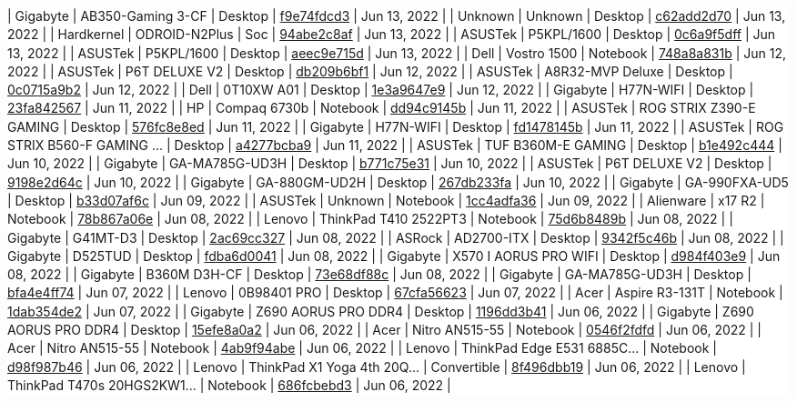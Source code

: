| Gigabyte      | AB350-Gaming 3-CF           | Desktop     | [f9e74fdcd3](https://linux-hardware.org/?probe=f9e74fdcd3) | Jun 13, 2022 |
| Unknown       | Unknown                     | Desktop     | [c62add2d70](https://linux-hardware.org/?probe=c62add2d70) | Jun 13, 2022 |
| Hardkernel    | ODROID-N2Plus               | Soc         | [94abe2c8af](https://linux-hardware.org/?probe=94abe2c8af) | Jun 13, 2022 |
| ASUSTek       | P5KPL/1600                  | Desktop     | [0c6a9f5dff](https://linux-hardware.org/?probe=0c6a9f5dff) | Jun 13, 2022 |
| ASUSTek       | P5KPL/1600                  | Desktop     | [aeec9e715d](https://linux-hardware.org/?probe=aeec9e715d) | Jun 13, 2022 |
| Dell          | Vostro 1500                 | Notebook    | [748a8a831b](https://linux-hardware.org/?probe=748a8a831b) | Jun 12, 2022 |
| ASUSTek       | P6T DELUXE V2               | Desktop     | [db209b6bf1](https://linux-hardware.org/?probe=db209b6bf1) | Jun 12, 2022 |
| ASUSTek       | A8R32-MVP Deluxe            | Desktop     | [0c0715a9b2](https://linux-hardware.org/?probe=0c0715a9b2) | Jun 12, 2022 |
| Dell          | 0T10XW A01                  | Desktop     | [1e3a9647e9](https://linux-hardware.org/?probe=1e3a9647e9) | Jun 12, 2022 |
| Gigabyte      | H77N-WIFI                   | Desktop     | [23fa842567](https://linux-hardware.org/?probe=23fa842567) | Jun 11, 2022 |
| HP            | Compaq 6730b                | Notebook    | [dd94c9145b](https://linux-hardware.org/?probe=dd94c9145b) | Jun 11, 2022 |
| ASUSTek       | ROG STRIX Z390-E GAMING     | Desktop     | [576fc8e8ed](https://linux-hardware.org/?probe=576fc8e8ed) | Jun 11, 2022 |
| Gigabyte      | H77N-WIFI                   | Desktop     | [fd1478145b](https://linux-hardware.org/?probe=fd1478145b) | Jun 11, 2022 |
| ASUSTek       | ROG STRIX B560-F GAMING ... | Desktop     | [a4277bcba9](https://linux-hardware.org/?probe=a4277bcba9) | Jun 11, 2022 |
| ASUSTek       | TUF B360M-E GAMING          | Desktop     | [b1e492c444](https://linux-hardware.org/?probe=b1e492c444) | Jun 10, 2022 |
| Gigabyte      | GA-MA785G-UD3H              | Desktop     | [b771c75e31](https://linux-hardware.org/?probe=b771c75e31) | Jun 10, 2022 |
| ASUSTek       | P6T DELUXE V2               | Desktop     | [9198e2d64c](https://linux-hardware.org/?probe=9198e2d64c) | Jun 10, 2022 |
| Gigabyte      | GA-880GM-UD2H               | Desktop     | [267db233fa](https://linux-hardware.org/?probe=267db233fa) | Jun 10, 2022 |
| Gigabyte      | GA-990FXA-UD5               | Desktop     | [b33d07af6c](https://linux-hardware.org/?probe=b33d07af6c) | Jun 09, 2022 |
| ASUSTek       | Unknown                     | Notebook    | [1cc4adfa36](https://linux-hardware.org/?probe=1cc4adfa36) | Jun 09, 2022 |
| Alienware     | x17 R2                      | Notebook    | [78b867a06e](https://linux-hardware.org/?probe=78b867a06e) | Jun 08, 2022 |
| Lenovo        | ThinkPad T410 2522PT3       | Notebook    | [75d6b8489b](https://linux-hardware.org/?probe=75d6b8489b) | Jun 08, 2022 |
| Gigabyte      | G41MT-D3                    | Desktop     | [2ac69cc327](https://linux-hardware.org/?probe=2ac69cc327) | Jun 08, 2022 |
| ASRock        | AD2700-ITX                  | Desktop     | [9342f5c46b](https://linux-hardware.org/?probe=9342f5c46b) | Jun 08, 2022 |
| Gigabyte      | D525TUD                     | Desktop     | [fdba6d0041](https://linux-hardware.org/?probe=fdba6d0041) | Jun 08, 2022 |
| Gigabyte      | X570 I AORUS PRO WIFI       | Desktop     | [d984f403e9](https://linux-hardware.org/?probe=d984f403e9) | Jun 08, 2022 |
| Gigabyte      | B360M D3H-CF                | Desktop     | [73e68df88c](https://linux-hardware.org/?probe=73e68df88c) | Jun 08, 2022 |
| Gigabyte      | GA-MA785G-UD3H              | Desktop     | [bfa4e4ff74](https://linux-hardware.org/?probe=bfa4e4ff74) | Jun 07, 2022 |
| Lenovo        | 0B98401 PRO                 | Desktop     | [67cfa56623](https://linux-hardware.org/?probe=67cfa56623) | Jun 07, 2022 |
| Acer          | Aspire R3-131T              | Notebook    | [1dab354de2](https://linux-hardware.org/?probe=1dab354de2) | Jun 07, 2022 |
| Gigabyte      | Z690 AORUS PRO DDR4         | Desktop     | [1196dd3b41](https://linux-hardware.org/?probe=1196dd3b41) | Jun 06, 2022 |
| Gigabyte      | Z690 AORUS PRO DDR4         | Desktop     | [15efe8a0a2](https://linux-hardware.org/?probe=15efe8a0a2) | Jun 06, 2022 |
| Acer          | Nitro AN515-55              | Notebook    | [0546f2fdfd](https://linux-hardware.org/?probe=0546f2fdfd) | Jun 06, 2022 |
| Acer          | Nitro AN515-55              | Notebook    | [4ab9f94abe](https://linux-hardware.org/?probe=4ab9f94abe) | Jun 06, 2022 |
| Lenovo        | ThinkPad Edge E531 6885C... | Notebook    | [d98f987b46](https://linux-hardware.org/?probe=d98f987b46) | Jun 06, 2022 |
| Lenovo        | ThinkPad X1 Yoga 4th 20Q... | Convertible | [8f496dbb19](https://linux-hardware.org/?probe=8f496dbb19) | Jun 06, 2022 |
| Lenovo        | ThinkPad T470s 20HGS2KW1... | Notebook    | [686fcbebd3](https://linux-hardware.org/?probe=686fcbebd3) | Jun 06, 2022 |